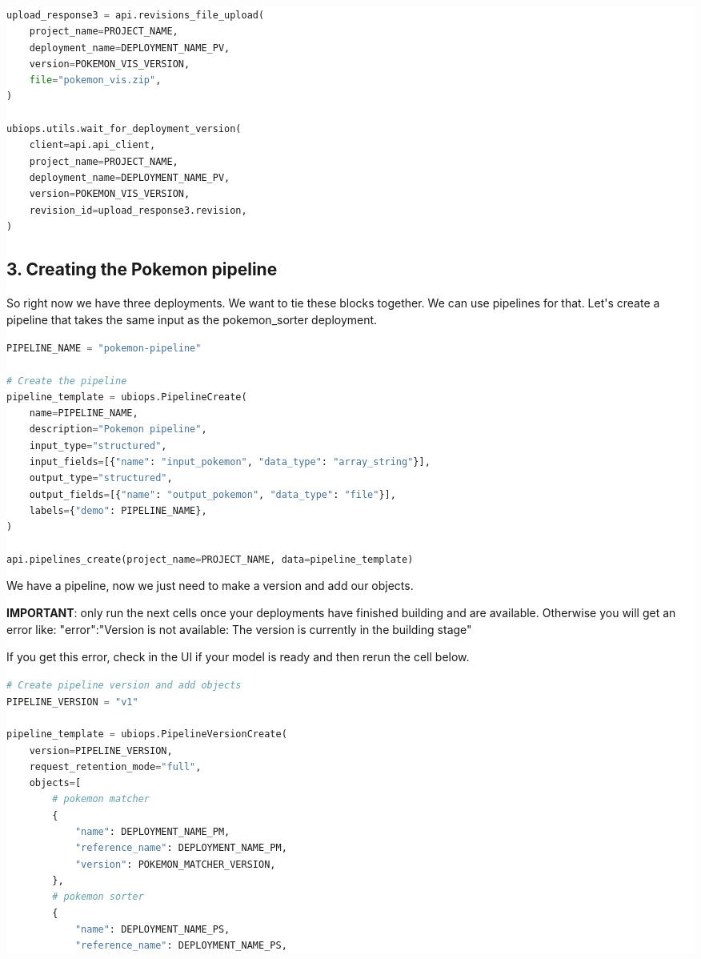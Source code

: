 ```python
upload_response3 = api.revisions_file_upload(
    project_name=PROJECT_NAME,
    deployment_name=DEPLOYMENT_NAME_PV,
    version=POKEMON_VIS_VERSION,
    file="pokemon_vis.zip",
)

ubiops.utils.wait_for_deployment_version(
    client=api.api_client,
    project_name=PROJECT_NAME,
    deployment_name=DEPLOYMENT_NAME_PV,
    version=POKEMON_VIS_VERSION,
    revision_id=upload_response3.revision,
)
```

## 3. Creating the Pokemon pipeline

So right now we have three deployments. We want to tie these blocks together. We can use pipelines for that. Let's create a pipeline that takes the same input as the pokemon_sorter deployment.


```python
PIPELINE_NAME = "pokemon-pipeline"

# Create the pipeline
pipeline_template = ubiops.PipelineCreate(
    name=PIPELINE_NAME,
    description="Pokemon pipeline",
    input_type="structured",
    input_fields=[{"name": "input_pokemon", "data_type": "array_string"}],
    output_type="structured",
    output_fields=[{"name": "output_pokemon", "data_type": "file"}],
    labels={"demo": PIPELINE_NAME},
)

api.pipelines_create(project_name=PROJECT_NAME, data=pipeline_template)
```

We have a pipeline, now we just need to make a version and add our objects.

**IMPORTANT**: only run the next cells once your deployments have finished building and are available. Otherwise you will get an error like: "error":"Version is not available: The version is currently in the building stage"

If you get this error, check in the UI if your model is ready and then rerun the cell below.


```python
# Create pipeline version and add objects
PIPELINE_VERSION = "v1"

pipeline_template = ubiops.PipelineVersionCreate(
    version=PIPELINE_VERSION,
    request_retention_mode="full",
    objects=[
        # pokemon matcher
        {
            "name": DEPLOYMENT_NAME_PM,
            "reference_name": DEPLOYMENT_NAME_PM,
            "version": POKEMON_MATCHER_VERSION,
        },
        # pokemon sorter
        {
            "name": DEPLOYMENT_NAME_PS,
            "reference_name": DEPLOYMENT_NAME_PS,
```
